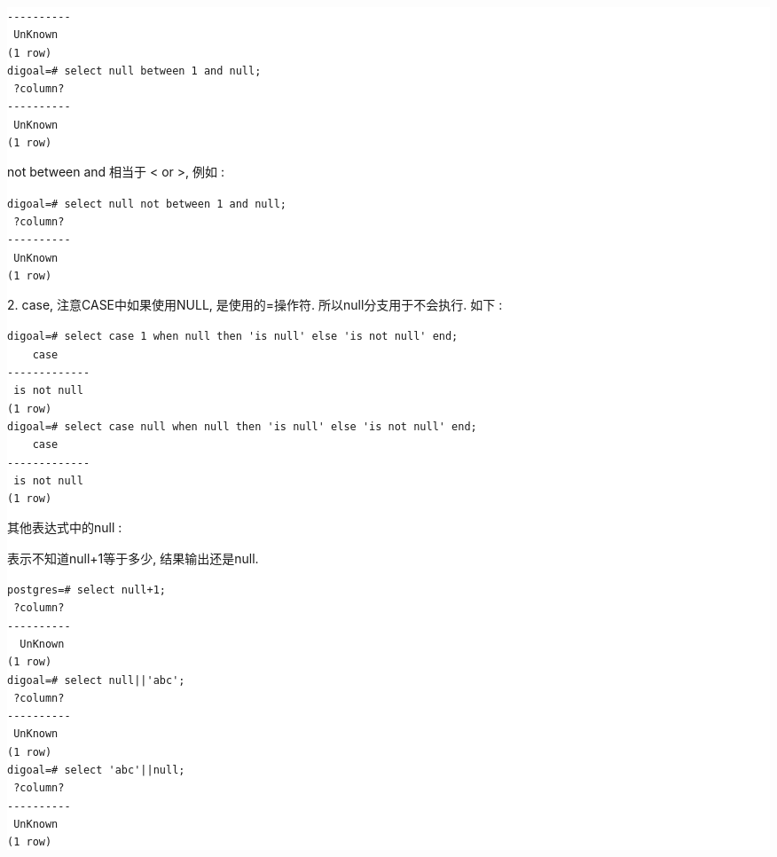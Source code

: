 ```  
----------  
 UnKnown  
(1 row)  
digoal=# select null between 1 and null;  
 ?column?   
----------  
 UnKnown  
(1 row)  
```  
  
not between and 相当于 < or >, 例如 :   
  
```  
digoal=# select null not between 1 and null;  
 ?column?   
----------  
 UnKnown  
(1 row)  
```  
  
2\. case, 注意CASE中如果使用NULL, 是使用的=操作符. 所以null分支用于不会执行. 如下 :   
  
```  
digoal=# select case 1 when null then 'is null' else 'is not null' end;  
    case       
-------------  
 is not null  
(1 row)  
digoal=# select case null when null then 'is null' else 'is not null' end;  
    case       
-------------  
 is not null  
(1 row)  
```  
  
其他表达式中的null :   
  
表示不知道null+1等于多少, 结果输出还是null.  
  
```  
postgres=# select null+1;  
 ?column?   
----------  
  UnKnown  
(1 row)  
digoal=# select null||'abc';  
 ?column?   
----------  
 UnKnown  
(1 row)  
digoal=# select 'abc'||null;  
 ?column?   
----------  
 UnKnown  
(1 row)  
```  
  